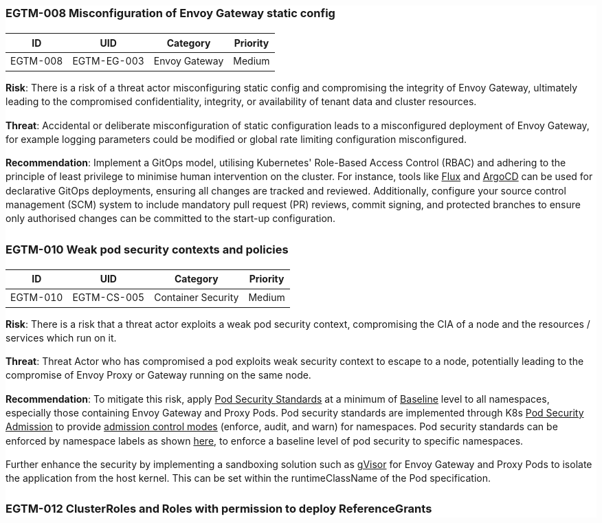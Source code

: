 ### EGTM-008 Misconfiguration of Envoy Gateway static config

|**ID**|**UID**|**Category**|**Priority**|
|--------------|---------------|-----------------------|-----------------|
|EGTM-008|EGTM-EG-003|Envoy Gateway|Medium|

 **Risk**: There is a risk of a threat actor misconfiguring static config and compromising the integrity of Envoy Gateway, ultimately leading to the compromised confidentiality, integrity, or availability of tenant data and cluster resources.

 **Threat**: Accidental or deliberate misconfiguration of static configuration leads to a misconfigured deployment of Envoy Gateway, for example logging parameters could be modified or global rate limiting configuration misconfigured.

 **Recommendation**: Implement a GitOps model, utilising Kubernetes\' Role-Based Access Control (RBAC) and adhering to the principle of least privilege to minimise human intervention on the cluster. For instance, tools like [Flux](https://fluxcd.io/) and [ArgoCD](https://argo-cd.readthedocs.io/en/stable/) can be used for declarative GitOps deployments, ensuring all changes are tracked and reviewed. Additionally, configure your source control management (SCM) system to include mandatory pull request (PR) reviews, commit signing, and protected branches to ensure only authorised changes can be committed to the start-up configuration.

### EGTM-010 Weak pod security contexts and policies

|**ID**|**UID**|**Category**|**Priority**|
|--------------|---------------|-----------------------|-----------------|
|EGTM-010|EGTM-CS-005|Container Security|Medium|

 **Risk**: There is a risk that a threat actor exploits a weak pod security context, compromising the CIA of a node and the resources / services which run on it.

 **Threat**: Threat Actor who has compromised a pod exploits weak security context to escape to a node, potentially leading to the compromise of Envoy Proxy or Gateway running on the same node.

 **Recommendation**: To mitigate this risk, apply [Pod Security Standards](https://kubernetes.io/docs/concepts/security/pod-security-standards/) at a minimum of [Baseline](https://kubernetes.io/docs/concepts/security/pod-security-standards/#baseline) level to all namespaces, especially those containing Envoy Gateway and Proxy Pods. Pod security standards are implemented through K8s [Pod Security Admission](https://kubernetes.io/docs/concepts/security/pod-security-admission/) to provide [admission control modes](https://kubernetes.io/docs/concepts/security/pod-security-admission/#pod-security-admission-labels-for-namespaces) (enforce, audit, and warn) for namespaces. Pod security standards can be enforced by namespace labels as shown [here](https://kubernetes.io/docs/tasks/configure-pod-container/enforce-standards-namespace-labels/), to enforce a baseline level of pod security to specific namespaces.

 Further enhance the security by implementing a sandboxing solution such as [gVisor](https://gvisor.dev/) for Envoy Gateway and Proxy Pods to isolate the application from the host kernel. This can be set within the runtimeClassName of the Pod specification.

### EGTM-012 ClusterRoles and Roles with permission to deploy ReferenceGrants
